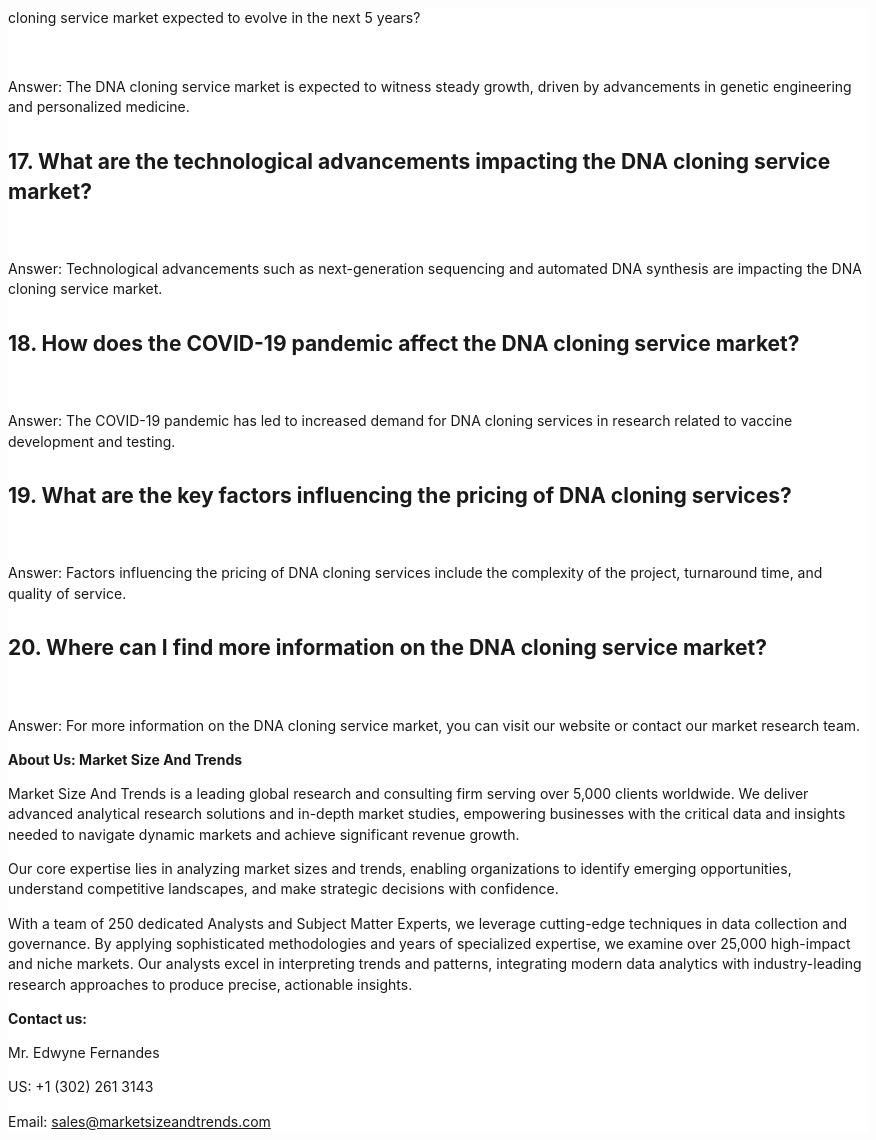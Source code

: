 cloning service market expected to evolve in the next 5 years?</h2><p>&nbsp;</p><p>Answer: The DNA cloning service market is expected to witness steady growth, driven by advancements in genetic engineering and personalized medicine.</p><h2>17. What are the technological advancements impacting the DNA cloning service market?</h2><p>&nbsp;</p><p>Answer: Technological advancements such as next-generation sequencing and automated DNA synthesis are impacting the DNA cloning service market.</p><h2>18. How does the COVID-19 pandemic affect the DNA cloning service market?</h2><p>&nbsp;</p><p>Answer: The COVID-19 pandemic has led to increased demand for DNA cloning services in research related to vaccine development and testing.</p><h2>19. What are the key factors influencing the pricing of DNA cloning services?</h2><p>&nbsp;</p><p>Answer: Factors influencing the pricing of DNA cloning services include the complexity of the project, turnaround time, and quality of service.</p><h2>20. Where can I find more information on the DNA cloning service market?</h2><p>&nbsp;</p><p>Answer: For more information on the DNA cloning service market, you can visit our website or contact our market research team.</p></body></html></p><p><strong>About Us:&nbsp;Market Size And Trends</strong></p><p>Market Size And Trends&nbsp;is a leading global research and consulting firm serving over 5,000 clients worldwide. We deliver advanced analytical research solutions and in-depth market studies, empowering businesses with the critical data and insights needed to navigate dynamic markets and achieve significant revenue growth.</p><p>Our core expertise lies in analyzing market sizes and trends, enabling organizations to identify emerging opportunities, understand competitive landscapes, and make strategic decisions with confidence.</p><p>With a team of 250 dedicated Analysts and Subject Matter Experts, we leverage cutting-edge techniques in data collection and governance. By applying sophisticated methodologies and years of specialized expertise, we examine over 25,000 high-impact and niche markets. Our analysts excel in interpreting trends and patterns, integrating modern data analytics with industry-leading research approaches to produce precise, actionable insights.</p><p><strong>Contact us:</strong></p><p>Mr. Edwyne Fernandes</p><p>US: +1 (302) 261 3143</p><p>Email: <a href="mailto:sales@marketsizeandtrends.com">sales@marketsizeandtrends.com</a>&nbsp;</p>
